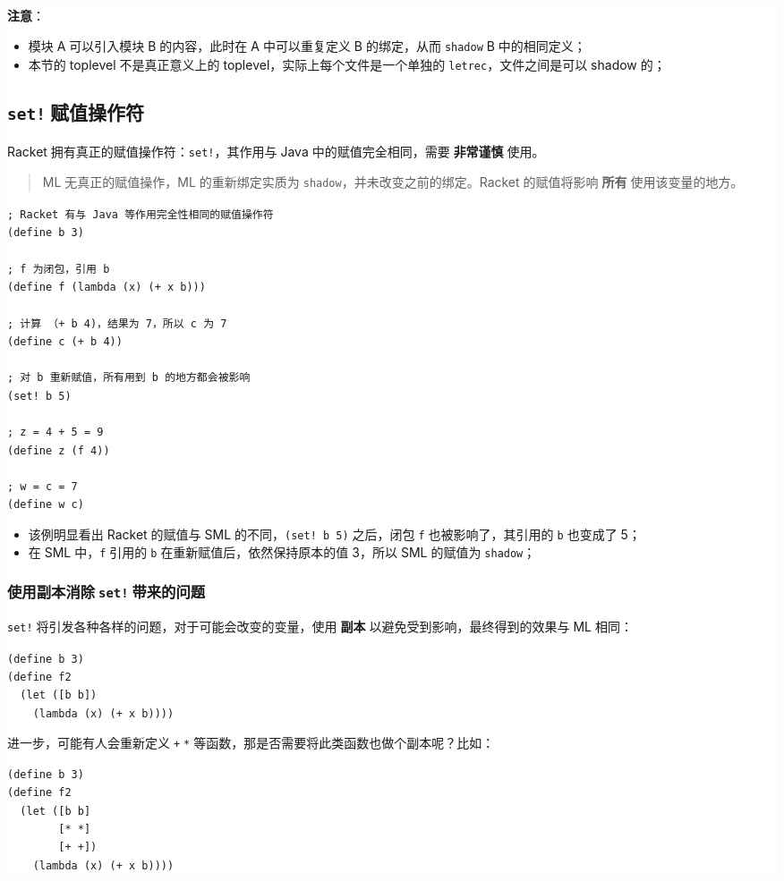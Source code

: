 **注意**：

* 模块 A 可以引入模块 B 的内容，此时在 A 中可以重复定义 B 的绑定，从而 `shadow` B 中的相同定义；
* 本节的 toplevel 不是真正意义上的 toplevel，实际上每个文件是一个单独的 `letrec`，文件之间是可以 shadow 的；

## `set!` 赋值操作符

Racket 拥有真正的赋值操作符：`set!`，其作用与 Java 中的赋值完全相同，需要 **非常谨慎** 使用。

> ML 无真正的赋值操作，ML 的重新绑定实质为 `shadow`，并未改变之前的绑定。Racket 的赋值将影响 **所有** 使用该变量的地方。

```
; Racket 有与 Java 等作用完全性相同的赋值操作符
(define b 3)

; f 为闭包，引用 b
(define f (lambda (x) (+ x b)))

; 计算 （+ b 4)，结果为 7，所以 c 为 7
(define c (+ b 4))

; 对 b 重新赋值，所有用到 b 的地方都会被影响
(set! b 5)

; z = 4 + 5 = 9
(define z (f 4))

; w = c = 7
(define w c)
```

* 该例明显看出 Racket 的赋值与 SML 的不同，`(set! b 5)` 之后，闭包 `f` 也被影响了，其引用的 `b` 也变成了 5；
* 在 SML 中，`f` 引用的 `b` 在重新赋值后，依然保持原本的值 3，所以 SML 的赋值为 `shadow`；

### 使用副本消除 `set!` 带来的问题

`set!` 将引发各种各样的问题，对于可能会改变的变量，使用 **副本** 以避免受到影响，最终得到的效果与 ML 相同：

```
(define b 3)
(define f2
  (let ([b b])
    (lambda (x) (+ x b))))
```

进一步，可能有人会重新定义 `+` `*` 等函数，那是否需要将此类函数也做个副本呢？比如：

```
(define b 3)
(define f2
  (let ([b b]
        [* *]
        [+ +])
    (lambda (x) (+ x b))))
```
